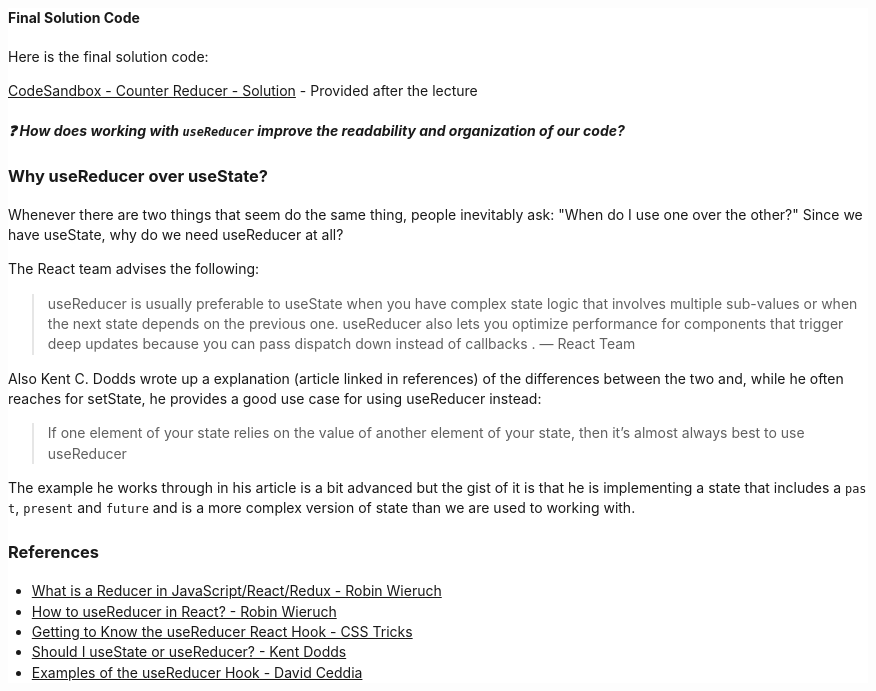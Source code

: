 #### Final Solution Code

Here is the final solution code:



[CodeSandbox - Counter Reducer - Solution](https://codesandbox.io/s/counter-usereducer-starter-luru8?file=/src/components/Counter.js:487-488) - Provided after the lecture

##### :question: How does working with `useReducer` improve the readability and organization of our code?




### Why useReducer over useState?

Whenever there are two things that seem do the same thing, people inevitably ask: "When do I use one over the other?" Since we have useState, why do we need useReducer at all?

The React team advises the following:

> useReducer is usually preferable to useState when you have complex state logic that involves multiple sub-values or when the next state depends on the previous one. useReducer also lets you optimize performance for components that trigger deep updates because you can pass dispatch down instead of callbacks . — React Team

Also Kent C. Dodds wrote up a explanation (article linked in references) of the differences between the two and, while he often reaches for setState, he provides a good use case for using useReducer instead:

> If one element of your state relies on the value of another element of your state, then it’s almost always best to use useReducer

The example he works through in his article is a bit advanced but the gist of it is that he is implementing a state that includes a `past`, `present` and `future` and is a more complex version of state than we are used to working with.


### References

- [What is a Reducer in JavaScript/React/Redux - Robin Wieruch](https://www.robinwieruch.de/javascript-reducer)
- [How to useReducer in React? - Robin Wieruch](https://www.robinwieruch.de/react-usereducer-hook)
- [Getting to Know the useReducer React Hook - CSS Tricks](https://css-tricks.com/getting-to-know-the-usereducer-react-hook/)
- [Should I useState or useReducer? - Kent Dodds](https://kentcdodds.com/blog/should-i-usestate-or-usereducer)
- [Examples of the useReducer Hook - David Ceddia](https://daveceddia.com/usereducer-hook-examples/)
